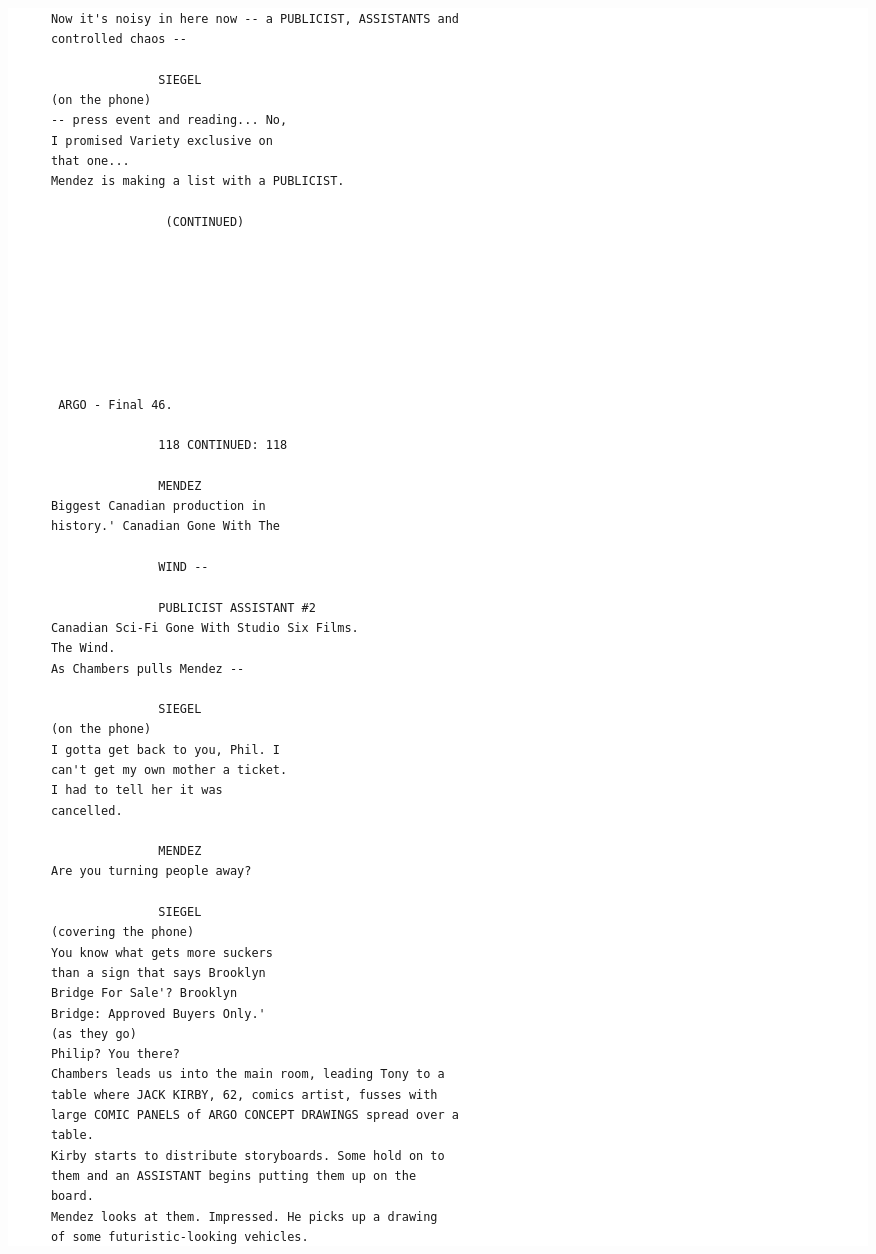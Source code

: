          Now it's noisy in here now -- a PUBLICIST, ASSISTANTS and
          controlled chaos --

                         SIEGEL
          (on the phone)
          -- press event and reading... No, 
          I promised Variety exclusive on
          that one...
          Mendez is making a list with a PUBLICIST.

                          (CONTINUED)

                         

                         

                         

                         
           ARGO - Final 46.

                         118 CONTINUED: 118

                         MENDEZ
          Biggest Canadian production in
          history.' Canadian Gone With The

                         WIND --

                         PUBLICIST ASSISTANT #2
          Canadian Sci-Fi Gone With Studio Six Films.
          The Wind.
          As Chambers pulls Mendez --

                         SIEGEL
          (on the phone)
          I gotta get back to you, Phil. I
          can't get my own mother a ticket.
          I had to tell her it was
          cancelled.

                         MENDEZ
          Are you turning people away?

                         SIEGEL
          (covering the phone)
          You know what gets more suckers
          than a sign that says Brooklyn
          Bridge For Sale'? Brooklyn
          Bridge: Approved Buyers Only.'
          (as they go)
          Philip? You there?
          Chambers leads us into the main room, leading Tony to a
          table where JACK KIRBY, 62, comics artist, fusses with
          large COMIC PANELS of ARGO CONCEPT DRAWINGS spread over a
          table.
          Kirby starts to distribute storyboards. Some hold on to 
          them and an ASSISTANT begins putting them up on the
          board.
          Mendez looks at them. Impressed. He picks up a drawing 
          of some futuristic-looking vehicles. 
